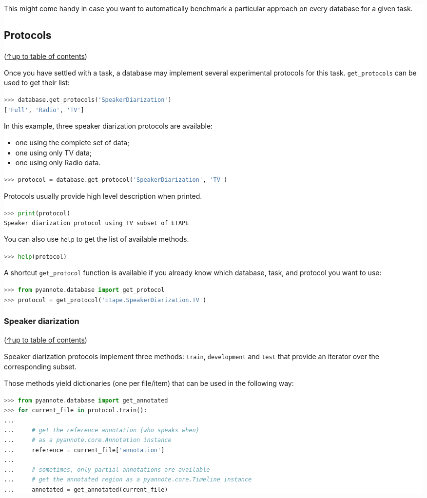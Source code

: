This might come handy in case you want to automatically benchmark a particular
approach on every database for a given task.

## Protocols
([↑up to table of contents](#table-of-contents))

Once you have settled with a task, a database may implement several experimental protocols for this task.
`get_protocols` can be used to get their list:

```python
>>> database.get_protocols('SpeakerDiarization')
['Full', 'Radio', 'TV']
```

In this example, three speaker diarization protocols are available: 
- one using the complete set of data;
- one using only TV data;
- one using only Radio data.

```python
>>> protocol = database.get_protocol('SpeakerDiarization', 'TV')
```

Protocols usually provide high level description when printed.

```python
>>> print(protocol)
Speaker diarization protocol using TV subset of ETAPE
```

You can also use `help` to get the list of available methods.

```python
>>> help(protocol)
```

A shortcut `get_protocol` function is available if you already know which database, task, and protocol you want to use:

```python
>>> from pyannote.database import get_protocol
>>> protocol = get_protocol('Etape.SpeakerDiarization.TV')
```

### Speaker diarization 
([↑up to table of contents](#table-of-contents))

Speaker diarization protocols implement three methods: `train`, `development` and `test` that provide an iterator over the corresponding subset.

Those methods yield dictionaries (one per file/item) that can be used in the following way:

```python
>>> from pyannote.database import get_annotated
>>> for current_file in protocol.train():
...
...     # get the reference annotation (who speaks when)
...     # as a pyannote.core.Annotation instance
...     reference = current_file['annotation']
...
...     # sometimes, only partial annotations are available
...     # get the annotated region as a pyannote.core.Timeline instance
...     annotated = get_annotated(current_file)
```
